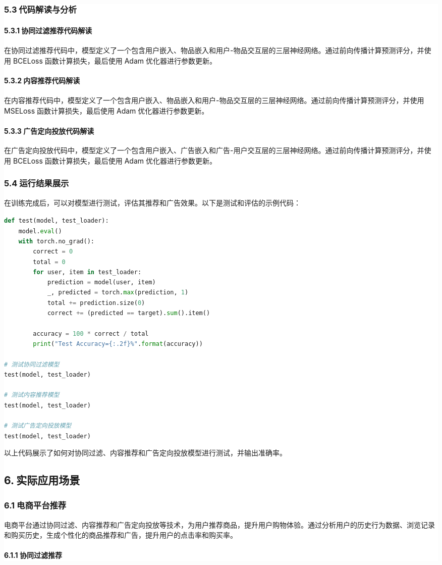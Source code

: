 ### 5.3 代码解读与分析

#### 5.3.1 协同过滤推荐代码解读

在协同过滤推荐代码中，模型定义了一个包含用户嵌入、物品嵌入和用户-物品交互层的三层神经网络。通过前向传播计算预测评分，并使用 BCELoss 函数计算损失，最后使用 Adam 优化器进行参数更新。

#### 5.3.2 内容推荐代码解读

在内容推荐代码中，模型定义了一个包含用户嵌入、物品嵌入和用户-物品交互层的三层神经网络。通过前向传播计算预测评分，并使用 MSELoss 函数计算损失，最后使用 Adam 优化器进行参数更新。

#### 5.3.3 广告定向投放代码解读

在广告定向投放代码中，模型定义了一个包含用户嵌入、广告嵌入和广告-用户交互层的三层神经网络。通过前向传播计算预测评分，并使用 BCELoss 函数计算损失，最后使用 Adam 优化器进行参数更新。

### 5.4 运行结果展示

在训练完成后，可以对模型进行测试，评估其推荐和广告效果。以下是测试和评估的示例代码：

```python
def test(model, test_loader):
    model.eval()
    with torch.no_grad():
        correct = 0
        total = 0
        for user, item in test_loader:
            prediction = model(user, item)
            _, predicted = torch.max(prediction, 1)
            total += prediction.size(0)
            correct += (predicted == target).sum().item()

        accuracy = 100 * correct / total
        print("Test Accuracy={:.2f}%".format(accuracy))

# 测试协同过滤模型
test(model, test_loader)

# 测试内容推荐模型
test(model, test_loader)

# 测试广告定向投放模型
test(model, test_loader)
```

以上代码展示了如何对协同过滤、内容推荐和广告定向投放模型进行测试，并输出准确率。

## 6. 实际应用场景

### 6.1 电商平台推荐

电商平台通过协同过滤、内容推荐和广告定向投放等技术，为用户推荐商品，提升用户购物体验。通过分析用户的历史行为数据、浏览记录和购买历史，生成个性化的商品推荐和广告，提升用户的点击率和购买率。

#### 6.1.1 协同过滤推荐
